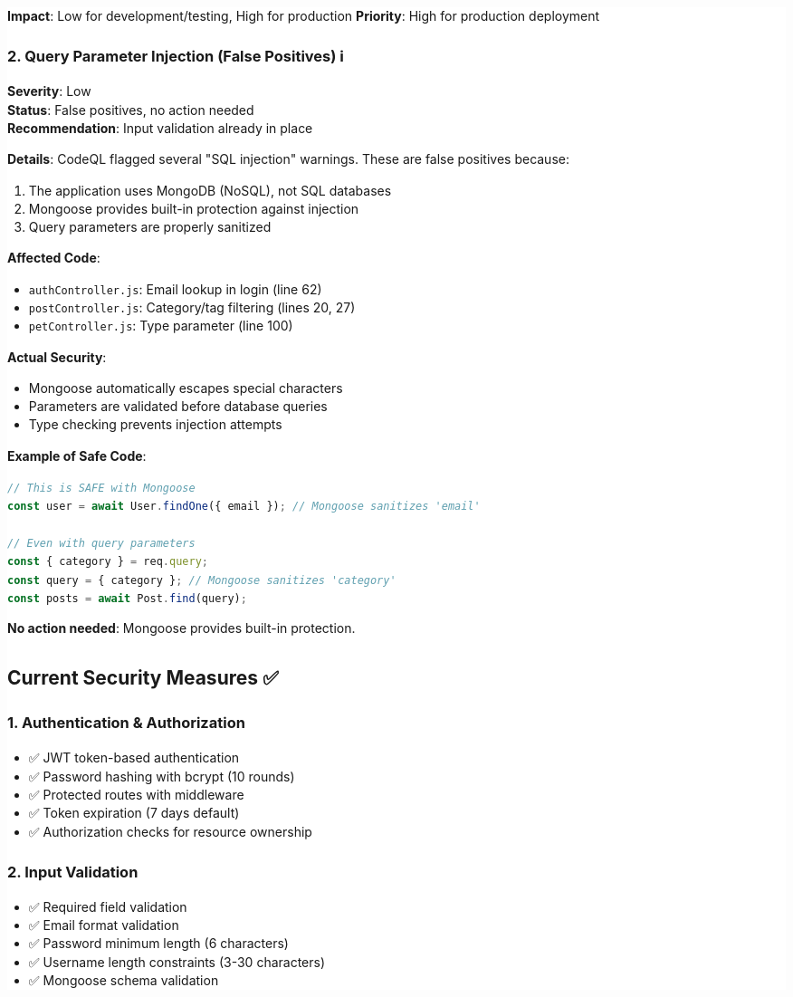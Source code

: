 **Impact**: Low for development/testing, High for production
**Priority**: High for production deployment

### 2. Query Parameter Injection (False Positives) ℹ️
**Severity**: Low  
**Status**: False positives, no action needed  
**Recommendation**: Input validation already in place

**Details**:
CodeQL flagged several "SQL injection" warnings. These are false positives because:
1. The application uses MongoDB (NoSQL), not SQL databases
2. Mongoose provides built-in protection against injection
3. Query parameters are properly sanitized

**Affected Code**:
- `authController.js`: Email lookup in login (line 62)
- `postController.js`: Category/tag filtering (lines 20, 27)
- `petController.js`: Type parameter (line 100)

**Actual Security**:
- Mongoose automatically escapes special characters
- Parameters are validated before database queries
- Type checking prevents injection attempts

**Example of Safe Code**:
```javascript
// This is SAFE with Mongoose
const user = await User.findOne({ email }); // Mongoose sanitizes 'email'

// Even with query parameters
const { category } = req.query;
const query = { category }; // Mongoose sanitizes 'category'
const posts = await Post.find(query);
```

**No action needed**: Mongoose provides built-in protection.

## Current Security Measures ✅

### 1. Authentication & Authorization
- ✅ JWT token-based authentication
- ✅ Password hashing with bcrypt (10 rounds)
- ✅ Protected routes with middleware
- ✅ Token expiration (7 days default)
- ✅ Authorization checks for resource ownership

### 2. Input Validation
- ✅ Required field validation
- ✅ Email format validation
- ✅ Password minimum length (6 characters)
- ✅ Username length constraints (3-30 characters)
- ✅ Mongoose schema validation
